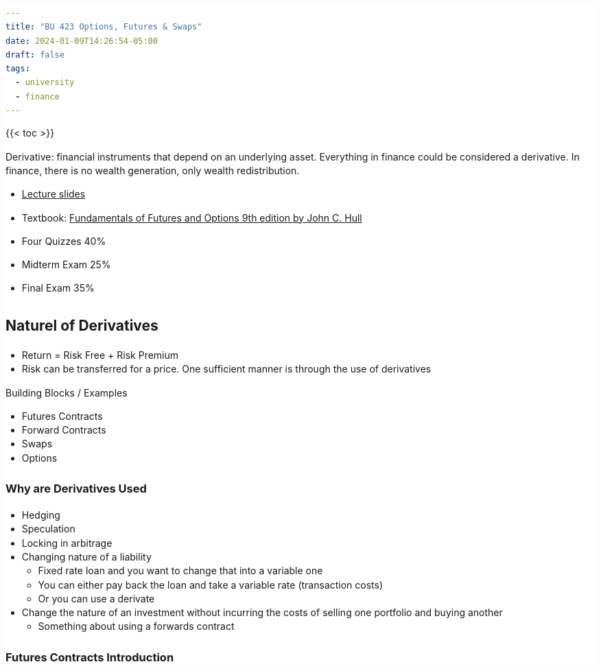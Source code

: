 ```yaml
---
title: "BU 423 Options, Futures & Swaps"
date: 2024-01-09T14:26:54-05:00
draft: false
tags:
  - university
  - finance
---
```


{{< toc >}}

Derivative: financial instruments that depend on an underlying asset. Everything in finance could be considered a derivative.
In finance, there is no wealth generation, only wealth redistribution.

- [Lecture slides](https://rotman.utoronto.ca/~hull)
- Textbook: [Fundamentals of Futures and Options 9th edition by John C. Hull](http://libgen.li/index.php?req=Fundamentals+of+Futures+and+Options&columns%5B%5D=t&columns%5B%5D=a&columns%5B%5D=s&columns%5B%5D=y&columns%5B%5D=p&columns%5B%5D=i&objects%5B%5D=f&objects%5B%5D=e&objects%5B%5D=s&objects%5B%5D=a&objects%5B%5D=p&objects%5B%5D=w&topics%5B%5D=l&topics%5B%5D=c&topics%5B%5D=f&topics%5B%5D=a&topics%5B%5D=m&topics%5B%5D=r&topics%5B%5D=s&res=25&filesuns=all&curtab=f&order=year&ordermode=desc)

- Four Quizzes 40%
- Midterm Exam 25%
- Final Exam 35%

## Naturel of Derivatives

- Return = Risk Free + Risk Premium
- Risk can be transferred for a price. One sufficient manner is through the use of derivatives

Building Blocks / Examples

- Futures Contracts
- Forward Contracts
- Swaps
- Options

### Why are Derivatives Used

- Hedging
- Speculation
- Locking in arbitrage
- Changing nature of a liability
  - Fixed rate loan and you want to change that into a variable one
  - You can either pay back the loan and take a variable rate (transaction costs)
  - Or you can use a derivate
- Change the nature of an investment without incurring the costs of selling one portfolio and buying another
  - Something about using a forwards contract

### Futures Contracts Introduction
